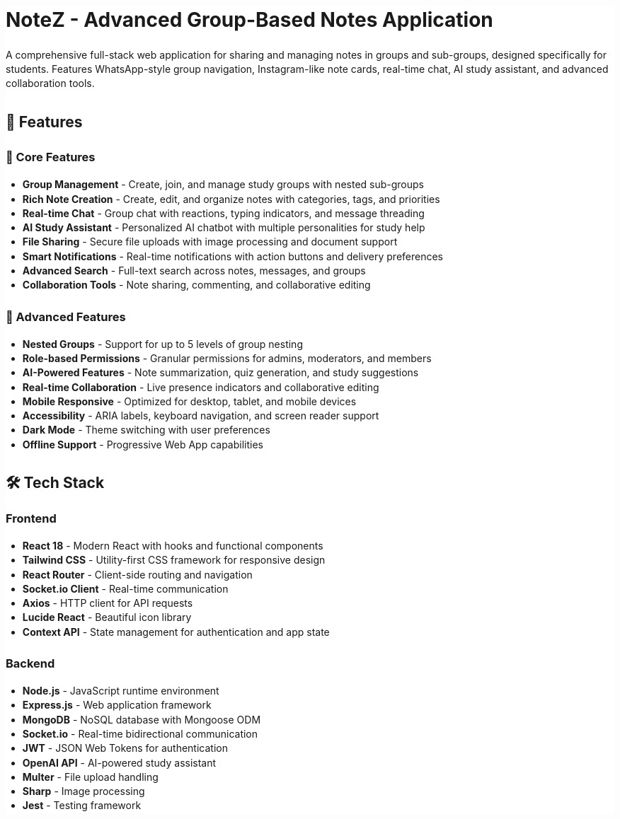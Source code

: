 # NoteZ - Advanced Group-Based Notes Application

A comprehensive full-stack web application for sharing and managing notes in groups and sub-groups, designed specifically for students. Features WhatsApp-style group navigation, Instagram-like note cards, real-time chat, AI study assistant, and advanced collaboration tools.

## 🌟 Features

### 🎯 Core Features
- **Group Management** - Create, join, and manage study groups with nested sub-groups
- **Rich Note Creation** - Create, edit, and organize notes with categories, tags, and priorities
- **Real-time Chat** - Group chat with reactions, typing indicators, and message threading
- **AI Study Assistant** - Personalized AI chatbot with multiple personalities for study help
- **File Sharing** - Secure file uploads with image processing and document support
- **Smart Notifications** - Real-time notifications with action buttons and delivery preferences
- **Advanced Search** - Full-text search across notes, messages, and groups
- **Collaboration Tools** - Note sharing, commenting, and collaborative editing

### 🚀 Advanced Features
- **Nested Groups** - Support for up to 5 levels of group nesting
- **Role-based Permissions** - Granular permissions for admins, moderators, and members
- **AI-Powered Features** - Note summarization, quiz generation, and study suggestions
- **Real-time Collaboration** - Live presence indicators and collaborative editing
- **Mobile Responsive** - Optimized for desktop, tablet, and mobile devices
- **Accessibility** - ARIA labels, keyboard navigation, and screen reader support
- **Dark Mode** - Theme switching with user preferences
- **Offline Support** - Progressive Web App capabilities

## 🛠 Tech Stack

### Frontend
- **React 18** - Modern React with hooks and functional components
- **Tailwind CSS** - Utility-first CSS framework for responsive design
- **React Router** - Client-side routing and navigation
- **Socket.io Client** - Real-time communication
- **Axios** - HTTP client for API requests
- **Lucide React** - Beautiful icon library
- **Context API** - State management for authentication and app state

### Backend
- **Node.js** - JavaScript runtime environment
- **Express.js** - Web application framework
- **MongoDB** - NoSQL database with Mongoose ODM
- **Socket.io** - Real-time bidirectional communication
- **JWT** - JSON Web Tokens for authentication
- **OpenAI API** - AI-powered study assistant
- **Multer** - File upload handling
- **Sharp** - Image processing
- **Jest** - Testing framework
